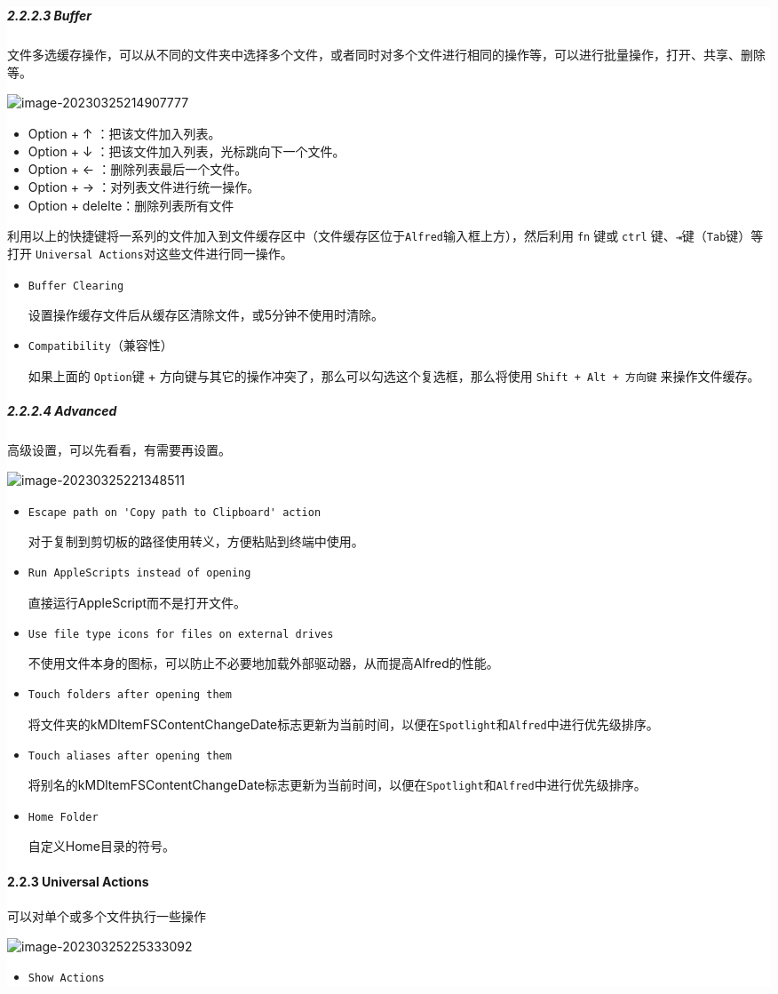 ##### 2.2.2.3 Buffer

文件多选缓存操作，可以从不同的文件夹中选择多个文件，或者同时对多个文件进行相同的操作等，可以进行批量操作，打开、共享、删除等。

![image-20230325214907777](https://raw.githubusercontent.com/Jxpro/PicBed/master/md/new2023-03-25-214908.png)

-   Option + ↑ ：把该文件加入列表。
-   Option + ↓ ：把该文件加入列表，光标跳向下一个文件。
-   Option + ← ：删除列表最后一个文件。
-   Option + → ：对列表文件进行统一操作。
-   Option + delelte：删除列表所有文件

利用以上的快捷键将一系列的文件加入到文件缓存区中（文件缓存区位于`Alfred`输入框上方），然后利用 `fn` 键或 `ctrl` 键、`⇥`键（`Tab`键）等打开 `Universal Actions`对这些文件进行同一操作。

-   `Buffer Clearing`

    设置操作缓存文件后从缓存区清除文件，或5分钟不使用时清除。

-   `Compatibility`（兼容性）

    如果上面的 `Option`键 + 方向键与其它的操作冲突了，那么可以勾选这个复选框，那么将使用 `Shift + Alt + 方向键` 来操作文件缓存。

##### 2.2.2.4 Advanced

高级设置，可以先看看，有需要再设置。

![image-20230325221348511](https://raw.githubusercontent.com/Jxpro/PicBed/master/md/new2023-03-25-221349.png)

-   `Escape path on 'Copy path to Clipboard' action`

    对于复制到剪切板的路径使用转义，方便粘贴到终端中使用。

-   `Run AppleScripts instead of opening`

    直接运行AppleScript而不是打开文件。

-   `Use file type icons for files on external drives`

    不使用文件本身的图标，可以防止不必要地加载外部驱动器，从而提高Alfred的性能。

-   `Touch folders after opening them`

    将文件夹的kMDltemFSContentChangeDate标志更新为当前时间，以便在`Spotlight`和`Alfred`中进行优先级排序。

-   `Touch aliases after opening them`

    将别名的kMDltemFSContentChangeDate标志更新为当前时间，以便在`Spotlight`和`Alfred`中进行优先级排序。

-   `Home Folder`

    自定义Home目录的符号。

#### 2.2.3 Universal Actions

可以对单个或多个文件执行一些操作

![image-20230325225333092](https://raw.githubusercontent.com/Jxpro/PicBed/master/md/new2023-03-25-225333.png)

-   `Show Actions`
